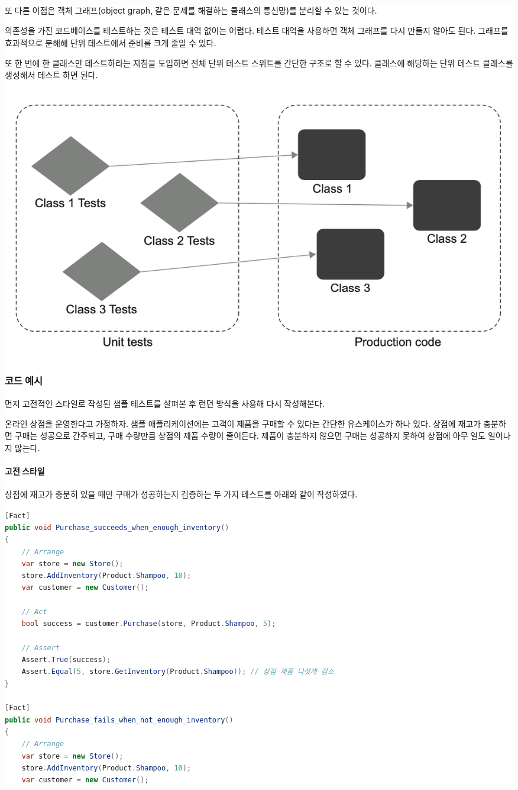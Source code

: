 또 다른 이점은 객체 그래프(object graph, 같은 문제를 해결하는 클래스의 통신망)를 분리할 수 있는 것이다.

의존성을 가진 코드베이스를 테스트하는 것은 테스트 대역 없이는 어렵다. 테스트 대역을 사용하면 객체 그래프를 다시 만들지 않아도 된다. 그래프를 효과적으로 분해해 단위 테스트에서 준비를 크게 줄일 수 있다.

또 한 번에 한 클래스만 테스트하라는 지침을 도입하면 전체 단위 테스트 스위트를 간단한 구조로 할 수 있다. 클래스에 해당하는 단위 테스트 클래스를 생성해서 테스트 하면 된다.

![simple-test-suite-structure](/assets/images/2023-10-05-단위-테스트의-두-분파/simple-test-suite-structure.png)

### 코드 예시

먼저 고전적인 스타일로 작성된 샘플 테스트를 살펴본 후 런던 방식을 사용해 다시 작성해본다.

온라인 상점을 운영한다고 가정하자. 샘플 애플리케이션에는 고객이 제품을 구매할 수 있다는 간단한 유스케이스가 하나 있다. 상점에 재고가 충분하면 구매는 성공으로 간주되고, 구매 수량만큼 상점의 제품 수량이 줄어든다. 제품이 충분하지 않으면 구매는 성공하지 못하여 상점에 아무 일도 일어나지 않는다.

#### 고전 스타일

상점에 재고가 충분히 있을 때만 구매가 성공하는지 검증하는 두 가지 테스트를 아래와 같이 작성하였다.

```c#
[Fact]
public void Purchase_succeeds_when_enough_inventory()
{
    // Arrange
    var store = new Store();
    store.AddInventory(Product.Shampoo, 10);
    var customer = new Customer();

    // Act
    bool success = customer.Purchase(store, Product.Shampoo, 5);

    // Assert
    Assert.True(success);
    Assert.Equal(5, store.GetInventory(Product.Shampoo)); // 상점 제품 다섯개 감소
}

[Fact]
public void Purchase_fails_when_not_enough_inventory()
{
    // Arrange
    var store = new Store();
    store.AddInventory(Product.Shampoo, 10);
    var customer = new Customer();
```